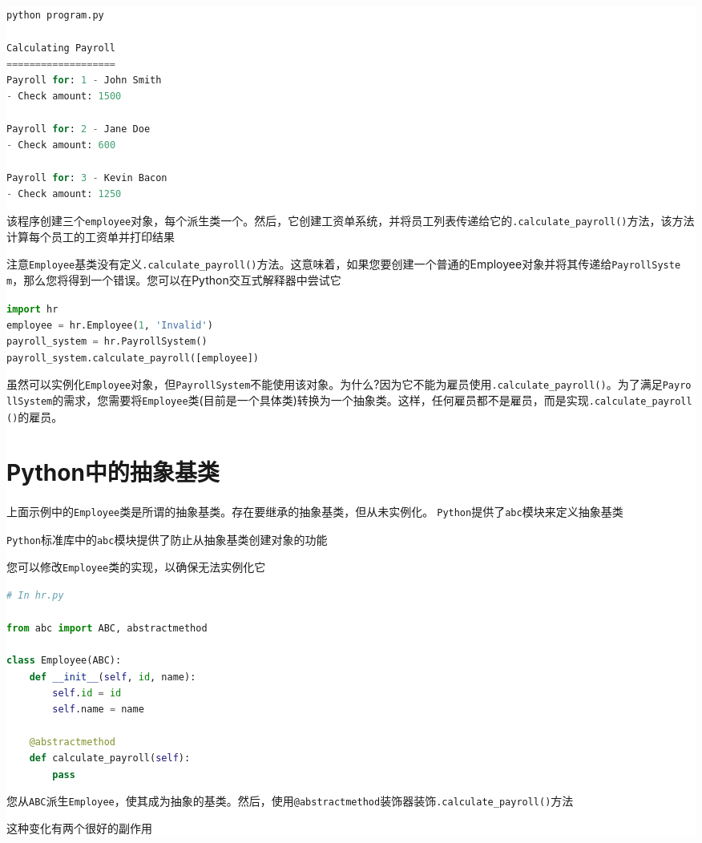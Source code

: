 ```python
python program.py

Calculating Payroll
===================
Payroll for: 1 - John Smith
- Check amount: 1500

Payroll for: 2 - Jane Doe
- Check amount: 600

Payroll for: 3 - Kevin Bacon
- Check amount: 1250
```
该程序创建三个`employee`对象，每个派生类一个。然后，它创建工资单系统，并将员工列表传递给它的`.calculate_payroll()`方法，该方法计算每个员工的工资单并打印结果

注意`Employee`基类没有定义`.calculate_payroll()`方法。这意味着，如果您要创建一个普通的Employee对象并将其传递给`PayrollSystem`，那么您将得到一个错误。您可以在Python交互式解释器中尝试它

```python
import hr
employee = hr.Employee(1, 'Invalid')
payroll_system = hr.PayrollSystem()
payroll_system.calculate_payroll([employee])
```

虽然可以实例化`Employee`对象，但`PayrollSystem`不能使用该对象。为什么?因为它不能为雇员使用`.calculate_payroll()`。为了满足`PayrollSystem`的需求，您需要将`Employee`类(目前是一个具体类)转换为一个抽象类。这样，任何雇员都不是雇员，而是实现`.calculate_payroll()`的雇员。


# Python中的抽象基类

上面示例中的`Employee`类是所谓的抽象基类。存在要继承的抽象基类，但从未实例化。 `Python`提供了`abc`模块来定义抽象基类

`Python`标准库中的`abc`模块提供了防止从抽象基类创建对象的功能

您可以修改`Employee`类的实现，以确保无法实例化它

```python
# In hr.py

from abc import ABC, abstractmethod

class Employee(ABC):
    def __init__(self, id, name):
        self.id = id
        self.name = name

    @abstractmethod
    def calculate_payroll(self):
        pass
```
您从`ABC`派生`Employee`，使其成为抽象的基类。然后，使用`@abstractmethod`装饰器装饰`.calculate_payroll()`方法

这种变化有两个很好的副作用
